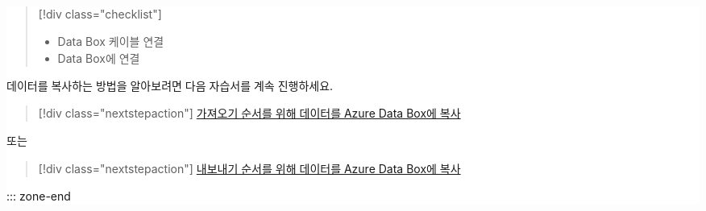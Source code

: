 > [!div class="checklist"]
> * Data Box 케이블 연결
> * Data Box에 연결

데이터를 복사하는 방법을 알아보려면 다음 자습서를 계속 진행하세요.

> [!div class="nextstepaction"]
> [가져오기 순서를 위해 데이터를 Azure Data Box에 복사](./data-box-deploy-copy-data.md)

또는

> [!div class="nextstepaction"]
> [내보내기 순서를 위해 데이터를 Azure Data Box에 복사](./data-box-deploy-export-copy-data.md)

::: zone-end

